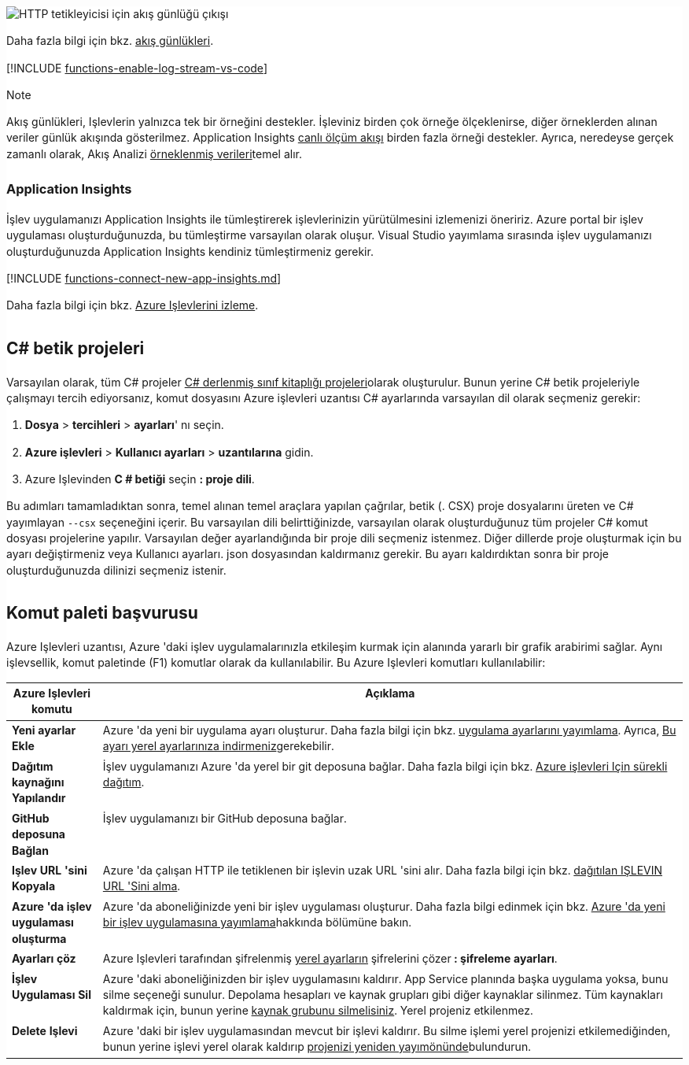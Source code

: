 ![HTTP tetikleyicisi için akış günlüğü çıkışı](media/functions-develop-vs-code/streaming-logs-vscode-console.png)

Daha fazla bilgi için bkz. [akış günlükleri](functions-monitoring.md#streaming-logs).

[!INCLUDE [functions-enable-log-stream-vs-code](../../includes/functions-enable-log-stream-vs-code.md)]

> [!NOTE]
> Akış günlükleri, Işlevlerin yalnızca tek bir örneğini destekler. İşleviniz birden çok örneğe ölçeklenirse, diğer örneklerden alınan veriler günlük akışında gösterilmez. Application Insights [canlı ölçüm akışı](../azure-monitor/app/live-stream.md) birden fazla örneği destekler. Ayrıca, neredeyse gerçek zamanlı olarak, Akış Analizi [örneklenmiş verileri](functions-monitoring.md#configure-sampling)temel alır.

### <a name="application-insights"></a>Application Insights

İşlev uygulamanızı Application Insights ile tümleştirerek işlevlerinizin yürütülmesini izlemenizi öneririz. Azure portal bir işlev uygulaması oluşturduğunuzda, bu tümleştirme varsayılan olarak oluşur. Visual Studio yayımlama sırasında işlev uygulamanızı oluşturduğunuzda Application Insights kendiniz tümleştirmeniz gerekir.

[!INCLUDE [functions-connect-new-app-insights.md](../../includes/functions-connect-new-app-insights.md)]

Daha fazla bilgi için bkz. [Azure Işlevlerini izleme](functions-monitoring.md).

## <a name="c-script-projects"></a>C\# betik projeleri

Varsayılan olarak, tüm C# projeler [ C# derlenmiş sınıf kitaplığı projeleri](functions-dotnet-class-library.md)olarak oluşturulur. Bunun yerine C# betik projeleriyle çalışmayı tercih ediyorsanız, komut dosyasını Azure işlevleri uzantısı C# ayarlarında varsayılan dil olarak seçmeniz gerekir:

1. **Dosya** > **tercihleri** > **ayarları**' nı seçin.

1. **Azure işlevleri** > **Kullanıcı ayarları** > **uzantılarına** gidin.

1. Azure Işlevinden **C # betiği** seçin **: proje dili**.

Bu adımları tamamladıktan sonra, temel alınan temel araçlara yapılan çağrılar, betik (. CSX) proje dosyalarını üreten ve C# yayımlayan `--csx` seçeneğini içerir. Bu varsayılan dili belirttiğinizde, varsayılan olarak oluşturduğunuz tüm projeler C# komut dosyası projelerine yapılır. Varsayılan değer ayarlandığında bir proje dili seçmeniz istenmez. Diğer dillerde proje oluşturmak için bu ayarı değiştirmeniz veya Kullanıcı ayarları. json dosyasından kaldırmanız gerekir. Bu ayarı kaldırdıktan sonra bir proje oluşturduğunuzda dilinizi seçmeniz istenir.

## <a name="command-palette-reference"></a>Komut paleti başvurusu

Azure Işlevleri uzantısı, Azure 'daki işlev uygulamalarınızla etkileşim kurmak için alanında yararlı bir grafik arabirimi sağlar. Aynı işlevsellik, komut paletinde (F1) komutlar olarak da kullanılabilir. Bu Azure Işlevleri komutları kullanılabilir:

|Azure Işlevleri komutu  | Açıklama  |
|---------|---------|
|**Yeni ayarlar Ekle**  |  Azure 'da yeni bir uygulama ayarı oluşturur. Daha fazla bilgi için bkz. [uygulama ayarlarını yayımlama](#publish-application-settings). Ayrıca, [Bu ayarı yerel ayarlarınıza indirmeniz](#download-settings-from-azure)gerekebilir. |
| **Dağıtım kaynağını Yapılandır** | İşlev uygulamanızı Azure 'da yerel bir git deposuna bağlar. Daha fazla bilgi için bkz. [Azure işlevleri Için sürekli dağıtım](functions-continuous-deployment.md). |
| **GitHub deposuna Bağlan** | İşlev uygulamanızı bir GitHub deposuna bağlar. |
| **Işlev URL 'sini Kopyala** | Azure 'da çalışan HTTP ile tetiklenen bir işlevin uzak URL 'sini alır. Daha fazla bilgi için bkz. [dağıtılan IŞLEVIN URL 'Sini alma](#get-the-url-of-the-deployed-function). |
| **Azure 'da işlev uygulaması oluşturma** | Azure 'da aboneliğinizde yeni bir işlev uygulaması oluşturur. Daha fazla bilgi edinmek için bkz. [Azure 'da yeni bir işlev uygulamasına yayımlama](#publish-to-azure)hakkında bölümüne bakın.        |
| **Ayarları çöz** | Azure Işlevleri tarafından şifrelenmiş [yerel ayarların](#local-settings-file) şifrelerini çözer **: şifreleme ayarları**.  |
| **İşlev Uygulaması Sil** | Azure 'daki aboneliğinizden bir işlev uygulamasını kaldırır. App Service planında başka uygulama yoksa, bunu silme seçeneği sunulur. Depolama hesapları ve kaynak grupları gibi diğer kaynaklar silinmez. Tüm kaynakları kaldırmak için, bunun yerine [kaynak grubunu silmelisiniz](functions-add-output-binding-storage-queue-vs-code.md#clean-up-resources). Yerel projeniz etkilenmez. |
|**Delete Işlevi**  | Azure 'daki bir işlev uygulamasından mevcut bir işlevi kaldırır. Bu silme işlemi yerel projenizi etkilemediğinden, bunun yerine işlevi yerel olarak kaldırıp [projenizi yeniden yayımönünde](#republish-project-files)bulundurun. |

[Visual Studio Code için Azure İşlevleri uzantısı]: https://marketplace.visualstudio.com/items?itemName=ms-azuretools.vscode-azurefunctions
[Azure Functions Core Tools]: functions-run-local.md